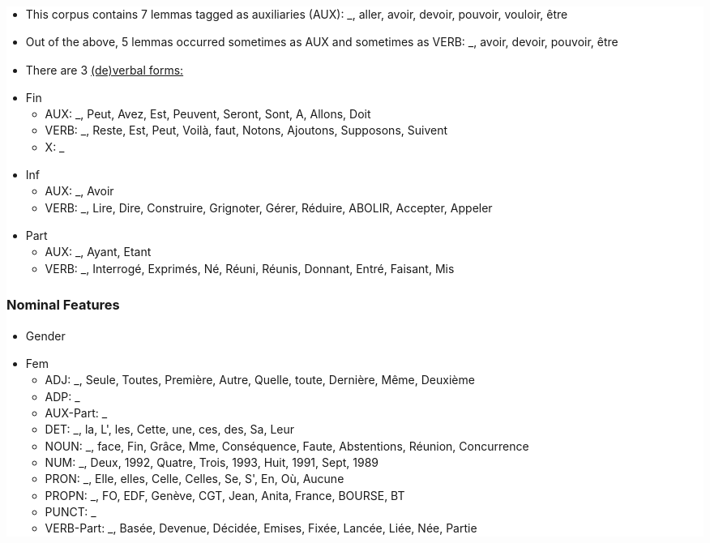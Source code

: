 <ul>
<li>This corpus contains 7 lemmas tagged as auxiliaries (AUX): _, aller, avoir, devoir, pouvoir, vouloir, être</li>
</ul>

<ul>
<li>Out of the above, 5 lemmas occurred sometimes as AUX and sometimes as VERB: _, avoir, devoir, pouvoir, être</li>
</ul>

<ul>
<li>There are 3 <a href="../feat/VerbForm.html">(de)verbal forms:</a></li>
</ul>

<ul>
  <li>Fin
  <ul>
    <li>AUX: _, Peut, Avez, Est, Peuvent, Seront, Sont, A, Allons, Doit</li>
    <li>VERB: _, Reste, Est, Peut, Voilà, faut, Notons, Ajoutons, Supposons, Suivent</li>
    <li>X: _</li>
  </ul>
  </li>
</ul>

<ul>
  <li>Inf
  <ul>
    <li>AUX: _, Avoir</li>
    <li>VERB: _, Lire, Dire, Construire, Grignoter, Gérer, Réduire, ABOLIR, Accepter, Appeler</li>
  </ul>
  </li>
</ul>

<ul>
  <li>Part
  <ul>
    <li>AUX: _, Ayant, Etant</li>
    <li>VERB: _, Interrogé, Exprimés, Né, Réuni, Réunis, Donnant, Entré, Faisant, Mis</li>
  </ul>
  </li>
</ul>

<h3>Nominal Features</h3>


<ul>
  <li><a>Gender</a></li>
</ul>

<ul>
  <li>Fem
    <ul>
      <li>ADJ: _, Seule, Toutes, Première, Autre, Quelle, toute, Dernière, Même, Deuxième</li>
      <li>ADP: _</li>
      <li>AUX-Part: _</li>
      <li>DET: _, la, L', les, Cette, une, ces, des, Sa, Leur</li>
      <li>NOUN: _, face, Fin, Grâce, Mme, Conséquence, Faute, Abstentions, Réunion, Concurrence</li>
      <li>NUM: _, Deux, 1992, Quatre, Trois, 1993, Huit, 1991, Sept, 1989</li>
      <li>PRON: _, Elle, elles, Celle, Celles, Se, S', En, Où, Aucune</li>
      <li>PROPN: _, FO, EDF, Genève, CGT, Jean, Anita, France, BOURSE, BT</li>
      <li>PUNCT: _</li>
      <li>VERB-Part: _, Basée, Devenue, Décidée, Emises, Fixée, Lancée, Liée, Née, Partie</li>
    </ul>
  </li>
</ul>

